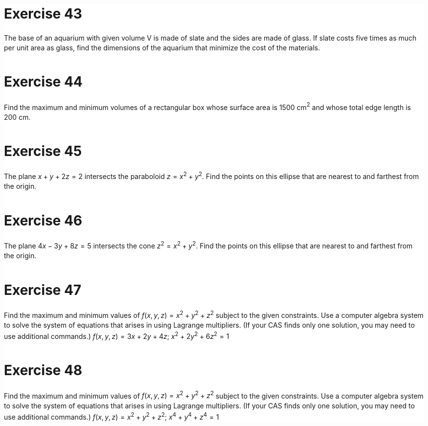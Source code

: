 # Exercise 43

The base of an aquarium with given volume V is made of slate and the sides are made of glass. If slate costs five times as much per unit area as glass, find the dimensions of the aquarium that minimize the cost of the materials.

</page>
<page>

# Exercise 44

Find the maximum and minimum volumes of a rectangular box whose surface area is 1500 cm$^2$ and whose total edge length is 200 cm.

</page>
<page>

# Exercise 45

The plane $x + y + 2z = 2$ intersects the paraboloid $z = x^2 + y^2$. Find the points on this ellipse that are nearest to and farthest from the origin.

</page>
<page>

# Exercise 46

The plane $4x - 3y + 8z = 5$ intersects the cone $z^2 = x^2 + y^2$. Find the points on this ellipse that are nearest to and farthest from the origin.

</page>
<page>

# Exercise 47

Find the maximum and minimum values of $f(x, y, z) = x^2 + y^2 + z^2$ subject to the given constraints. Use a computer algebra system to solve the system of equations that arises in using Lagrange multipliers. (If your CAS finds only one solution, you may need to use additional commands.)
$f(x, y, z) = 3x + 2y + 4z$; $x^2 + 2y^2 + 6z^2 = 1$

</page>
<page>

# Exercise 48

Find the maximum and minimum values of $f(x, y, z) = x^2 + y^2 + z^2$ subject to the given constraints. Use a computer algebra system to solve the system of equations that arises in using Lagrange multipliers. (If your CAS finds only one solution, you may need to use additional commands.)
$f(x, y, z) = x^2 + y^2 + z^2$; $x^4 + y^4 + z^4 = 1$
